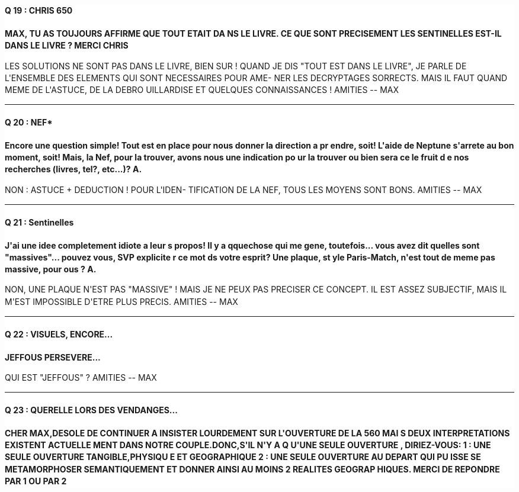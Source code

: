 
#### Q 19 : CHRIS 650

**MAX, TU AS TOUJOURS AFFIRME QUE TOUT ETAIT DA NS LE
LIVRE. CE QUE SONT PRECISEMENT LES SENTINELLES  EST-IL DANS LE LIVRE ?
MERCI  CHRIS**

LES SOLUTIONS NE SONT PAS DANS LE LIVRE, BIEN SUR !
QUAND JE DIS "TOUT EST DANS LE LIVRE", JE PARLE DE L'ENSEMBLE DES
ELEMENTS QUI SONT NECESSAIRES POUR AME- NER LES DECRYPTAGES SORRECTS.
MAIS IL  FAUT QUAND MEME DE L'ASTUCE, DE LA DEBRO UILLARDISE ET QUELQUES
 CONNAISSANCES ! AMITIES -- MAX

---

#### Q 20 : NEF*

**Encore une question simple! Tout est en  place pour
nous donner la direction a pr endre, soit! L'aide de Neptune s'arrete
au bon moment, soit! Mais, la Nef, pour  la trouver, avons nous une
indication po ur la trouver ou bien sera ce le fruit d e nos recherches
(livres, tel?, etc...)?  A.**

NON : ASTUCE + DEDUCTION ! POUR L'IDEN- TIFICATION DE LA NEF, TOUS LES MOYENS SONT BONS. AMITIES -- MAX

---

#### Q 21 : Sentinelles

**J'ai une idee completement idiote a leur s propos! Il y
 a qquechose qui me gene,  toutefois... vous avez dit quelles sont
"massives"... pouvez vous, SVP explicite r ce mot ds votre esprit? Une
plaque, st yle Paris-Match, n'est tout de meme pas  massive, pour ous ?
A.**

NON, UNE PLAQUE N'EST PAS "MASSIVE" ! MAIS JE NE PEUX
PAS PRECISER CE CONCEPT. IL EST ASSEZ SUBJECTIF, MAIS IL M'EST
IMPOSSIBLE D'ETRE PLUS PRECIS. AMITIES -- MAX

---

#### Q 22 : VISUELS, ENCORE...

**JEFFOUS PERSEVERE...**

QUI EST "JEFFOUS" ? AMITIES -- MAX

---

#### Q 23 : QUERELLE LORS DES VENDANGES...

**CHER MAX,DESOLE DE CONTINUER A INSISTER  LOURDEMENT
SUR L'OUVERTURE DE LA 560 MAI S DEUX INTERPRETATIONS EXISTENT ACTUELLE
MENT DANS NOTRE COUPLE.DONC,S'IL N'Y A Q U'UNE SEULE OUVERTURE ,
DIRIEZ-VOUS: 1 : UNE SEULE OUVERTURE TANGIBLE,PHYSIQU E ET GEOGRAPHIQUE 2
 : UNE SEULE OUVERTURE AU DEPART QUI PU ISSE SE METAMORPHOSER
SEMANTIQUEMENT ET  DONNER AINSI AU MOINS 2 REALITES GEOGRAP HIQUES.
MERCI DE REPONDRE PAR 1 OU PAR 2**
